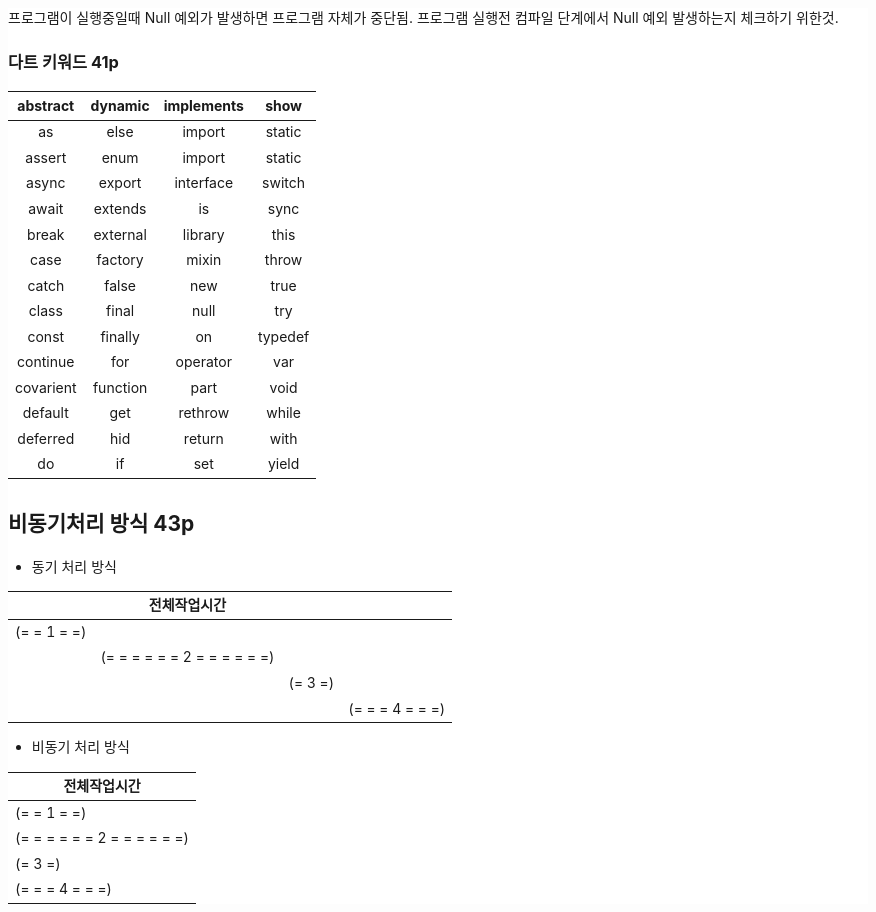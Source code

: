프로그램이 실행중일때 Null 예외가 발생하면 프로그램 자체가 중단됨.
프로그램 실행전 컴파일 단계에서 Null 예외 발생하는지 체크하기 위한것.

### 다트 키워드 41p

| abstract | dynamic | implements | show |
|:---:|:---:|:---:|:---:|
| as | else | import | static |
| assert | enum | import | static |
| async | export | interface | switch |
| await | extends | is | sync |
| break | external | library | this |
| case | factory | mixin | throw |
| catch | false | new | true |
| class | final | null | try |
| const | finally | on | typedef |
| continue | for | operator | var |
| covarient | function | part | void |
| default | get | rethrow | while |
| deferred | hid | return | with |
| do | if | set | yield |

## 비동기처리 방식 43p

- 동기 처리 방식

| | 전체작업시간 | | |
|--|--|--|--|
| (= = 1 = =) | | | |
| | (= = = = = = 2 = = = = = =) | | |
| | | (= 3 =) | |
| | | | (= = = 4 = = =) |

- 비동기 처리 방식

| 전체작업시간 |
|--|
| (= = 1 = =) |
| (= = = = = = 2 = = = = = =) |
| (= 3 =) |
| (= = = 4 = = =) |
